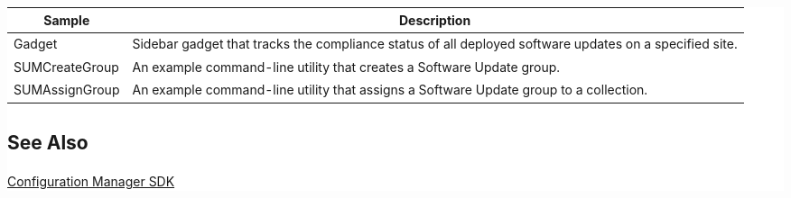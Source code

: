 |Sample|Description|  
|------------|-----------------|  
|Gadget|Sidebar gadget that tracks the compliance status of all deployed software updates on a specified site.|  
|SUMCreateGroup|An example command-line utility that creates a Software Update group.|  
|SUMAssignGroup|An example command-line utility that assigns a Software Update group to a collection.|  

## See Also  
 [Configuration Manager SDK](../../../develop/core/misc/system-center-configuration-manager-sdk.md)
